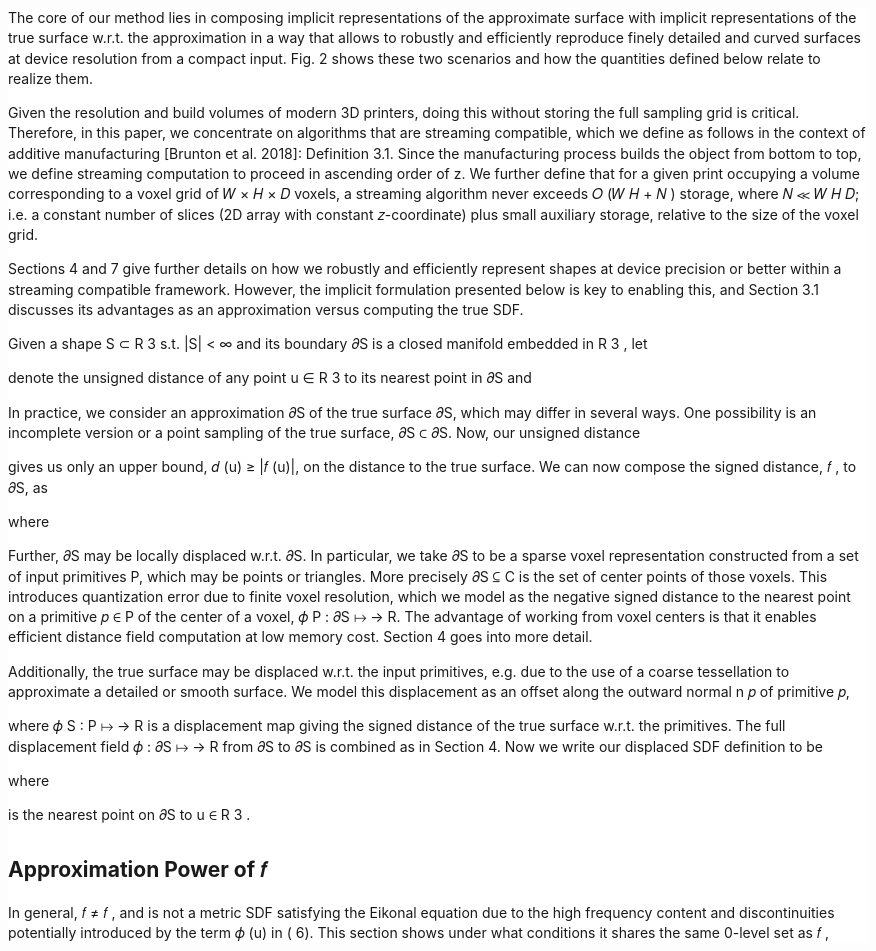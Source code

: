 The core of our method lies in composing implicit representations of the approximate surface with implicit representations of the true surface w.r.t. the approximation in a way that allows to robustly and efficiently reproduce finely detailed and curved surfaces at device resolution from a compact input. Fig. 2 shows these two scenarios and how the quantities defined below relate to realize them.

Given the resolution and build volumes of modern 3D printers, doing this without storing the full sampling grid is critical. Therefore, in this paper, we concentrate on algorithms that are streaming compatible, which we define as follows in the context of additive manufacturing [Brunton et al. 2018]: Definition 3.1. Since the manufacturing process builds the object from bottom to top, we define streaming computation to proceed in ascending order of z. We further define that for a given print occupying a volume corresponding to a voxel grid of 𝑊 × 𝐻 × 𝐷 voxels, a streaming algorithm never exceeds 𝑂 (𝑊 𝐻 + 𝑁 ) storage, where 𝑁 ≪ 𝑊 𝐻 𝐷; i.e. a constant number of slices (2D array with constant 𝑧-coordinate) plus small auxiliary storage, relative to the size of the voxel grid.

Sections 4 and 7 give further details on how we robustly and efficiently represent shapes at device precision or better within a streaming compatible framework. However, the implicit formulation presented below is key to enabling this, and Section 3.1 discusses its advantages as an approximation versus computing the true SDF.

Given a shape S ⊂ R 3 s.t. |S| < ∞ and its boundary 𝜕S is a closed manifold embedded in R 3 , let

denote the unsigned distance of any point u ∈ R 3 to its nearest point in 𝜕S and

In practice, we consider an approximation 𝜕S of the true surface 𝜕S, which may differ in several ways. One possibility is an incomplete version or a point sampling of the true surface, 𝜕S ⊂ 𝜕S. Now, our unsigned distance

gives us only an upper bound, 𝑑 (u) ≥ |𝑓 (u)|, on the distance to the true surface. We can now compose the signed distance, 𝑓 , to 𝜕S, as

where

Further, 𝜕S may be locally displaced w.r.t. 𝜕S. In particular, we take 𝜕S to be a sparse voxel representation constructed from a set of input primitives P, which may be points or triangles. More precisely 𝜕S ⊆ C is the set of center points of those voxels. This introduces quantization error due to finite voxel resolution, which we model as the negative signed distance to the nearest point on a primitive 𝑝 ∈ P of the center of a voxel, 𝜙 P : 𝜕S ↦ → R. The advantage of working from voxel centers is that it enables efficient distance field computation at low memory cost. Section 4 goes into more detail.

Additionally, the true surface may be displaced w.r.t. the input primitives, e.g. due to the use of a coarse tessellation to approximate a detailed or smooth surface. We model this displacement as an offset along the outward normal n 𝑝 of primitive 𝑝,

where 𝜙 S : P ↦ → R is a displacement map giving the signed distance of the true surface w.r.t. the primitives. The full displacement field 𝜙 : 𝜕S ↦ → R from 𝜕S to 𝜕S is combined as in Section 4. Now we write our displaced SDF definition to be

where

is the nearest point on 𝜕S to u ∈ R 3 .

## Approximation Power of 𝑓

In general, 𝑓 ≠ 𝑓 , and is not a metric SDF satisfying the Eikonal equation due to the high frequency content and discontinuities potentially introduced by the term 𝜙 (u) in ( 6). This section shows under what conditions it shares the same 0-level set as 𝑓 ,
